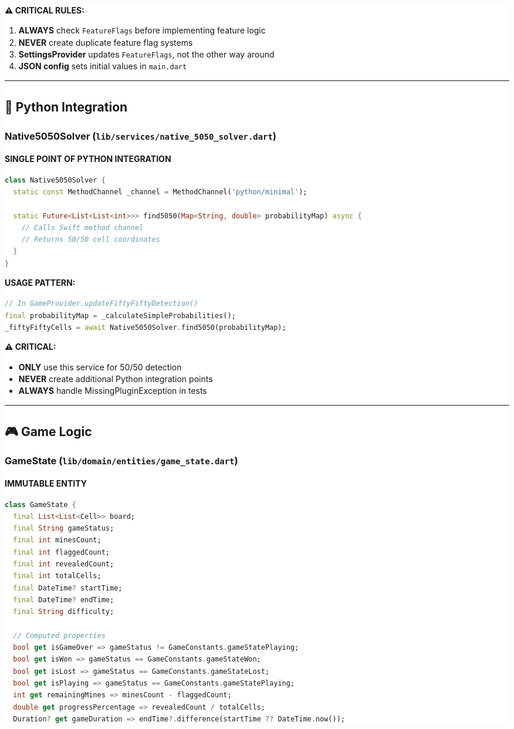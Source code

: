 **⚠️ CRITICAL RULES:**
1. **ALWAYS** check `FeatureFlags` before implementing feature logic
2. **NEVER** create duplicate feature flag systems
3. **SettingsProvider** updates `FeatureFlags`, not the other way around
4. **JSON config** sets initial values in `main.dart`

---

## 🐍 Python Integration

### Native5050Solver (`lib/services/native_5050_solver.dart`)

**SINGLE POINT OF PYTHON INTEGRATION**

```dart
class Native5050Solver {
  static const MethodChannel _channel = MethodChannel('python/minimal');
  
  static Future<List<List<int>>> find5050(Map<String, double> probabilityMap) async {
    // Calls Swift method channel
    // Returns 50/50 cell coordinates
  }
}
```

**USAGE PATTERN:**
```dart
// In GameProvider.updateFiftyFiftyDetection()
final probabilityMap = _calculateSimpleProbabilities();
_fiftyFiftyCells = await Native5050Solver.find5050(probabilityMap);
```

**⚠️ CRITICAL:**
- **ONLY** use this service for 50/50 detection
- **NEVER** create additional Python integration points
- **ALWAYS** handle MissingPluginException in tests

---

## 🎮 Game Logic

### GameState (`lib/domain/entities/game_state.dart`)

**IMMUTABLE ENTITY**

```dart
class GameState {
  final List<List<Cell>> board;
  final String gameStatus;
  final int minesCount;
  final int flaggedCount;
  final int revealedCount;
  final int totalCells;
  final DateTime? startTime;
  final DateTime? endTime;
  final String difficulty;
  
  // Computed properties
  bool get isGameOver => gameStatus != GameConstants.gameStatePlaying;
  bool get isWon => gameStatus == GameConstants.gameStateWon;
  bool get isLost => gameStatus == GameConstants.gameStateLost;
  bool get isPlaying => gameStatus == GameConstants.gameStatePlaying;
  int get remainingMines => minesCount - flaggedCount;
  double get progressPercentage => revealedCount / totalCells;
  Duration? get gameDuration => endTime?.difference(startTime ?? DateTime.now());
```